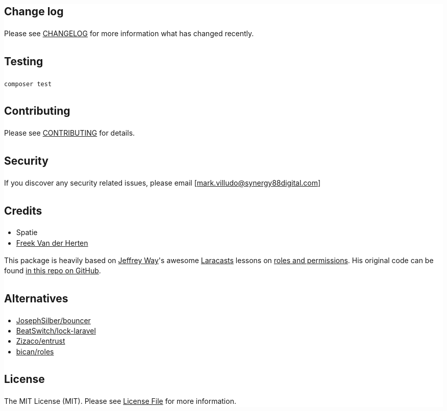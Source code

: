 ## Change log

Please see [CHANGELOG](CHANGELOG.md) for more information what has changed recently.

## Testing

``` bash
composer test
```

## Contributing

Please see [CONTRIBUTING](CONTRIBUTING.md) for details.

## Security

If you discover any security related issues, please email [mark.villudo@synergy88digital.com]

## Credits
-  Spatie
- [Freek Van der Herten](https://github.com/freekmurze)

This package is heavily based on [Jeffrey Way](https://twitter.com/jeffrey_way)'s awesome [Laracasts](https://laracasts.com) lessons
on [roles and permissions](https://laracasts.com/series/whats-new-in-laravel-5-1/episodes/16). His original code
can be found [in this repo on GitHub](https://github.com/laracasts/laravel-5-roles-and-permissions-demo).

## Alternatives

- [JosephSilber/bouncer](https://github.com/JosephSilber/bouncer)
- [BeatSwitch/lock-laravel](https://github.com/BeatSwitch/lock-laravel)
- [Zizaco/entrust](https://github.com/Zizaco/entrust)
- [bican/roles](https://github.com/romanbican/roles)

## License

The MIT License (MIT). Please see [License File](LICENSE.md) for more information.
